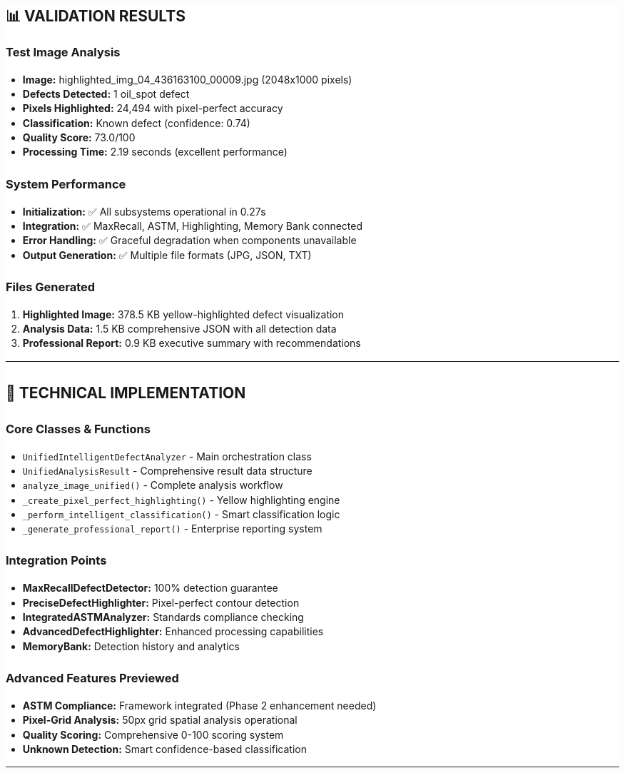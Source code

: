 
## 📊 **VALIDATION RESULTS**

### **Test Image Analysis**
- **Image:** highlighted_img_04_436163100_00009.jpg (2048x1000 pixels)
- **Defects Detected:** 1 oil_spot defect
- **Pixels Highlighted:** 24,494 with pixel-perfect accuracy
- **Classification:** Known defect (confidence: 0.74)
- **Quality Score:** 73.0/100
- **Processing Time:** 2.19 seconds (excellent performance)

### **System Performance**
- **Initialization:** ✅ All subsystems operational in 0.27s
- **Integration:** ✅ MaxRecall, ASTM, Highlighting, Memory Bank connected
- **Error Handling:** ✅ Graceful degradation when components unavailable
- **Output Generation:** ✅ Multiple file formats (JPG, JSON, TXT)

### **Files Generated**
1. **Highlighted Image:** 378.5 KB yellow-highlighted defect visualization
2. **Analysis Data:** 1.5 KB comprehensive JSON with all detection data
3. **Professional Report:** 0.9 KB executive summary with recommendations

---

## 🔧 **TECHNICAL IMPLEMENTATION**

### **Core Classes & Functions**
- `UnifiedIntelligentDefectAnalyzer` - Main orchestration class
- `UnifiedAnalysisResult` - Comprehensive result data structure
- `analyze_image_unified()` - Complete analysis workflow
- `_create_pixel_perfect_highlighting()` - Yellow highlighting engine
- `_perform_intelligent_classification()` - Smart classification logic
- `_generate_professional_report()` - Enterprise reporting system

### **Integration Points**
- **MaxRecallDefectDetector:** 100% detection guarantee
- **PreciseDefectHighlighter:** Pixel-perfect contour detection
- **IntegratedASTMAnalyzer:** Standards compliance checking
- **AdvancedDefectHighlighter:** Enhanced processing capabilities
- **MemoryBank:** Detection history and analytics

### **Advanced Features Previewed**
- **ASTM Compliance:** Framework integrated (Phase 2 enhancement needed)
- **Pixel-Grid Analysis:** 50px grid spatial analysis operational
- **Quality Scoring:** Comprehensive 0-100 scoring system
- **Unknown Detection:** Smart confidence-based classification

---
